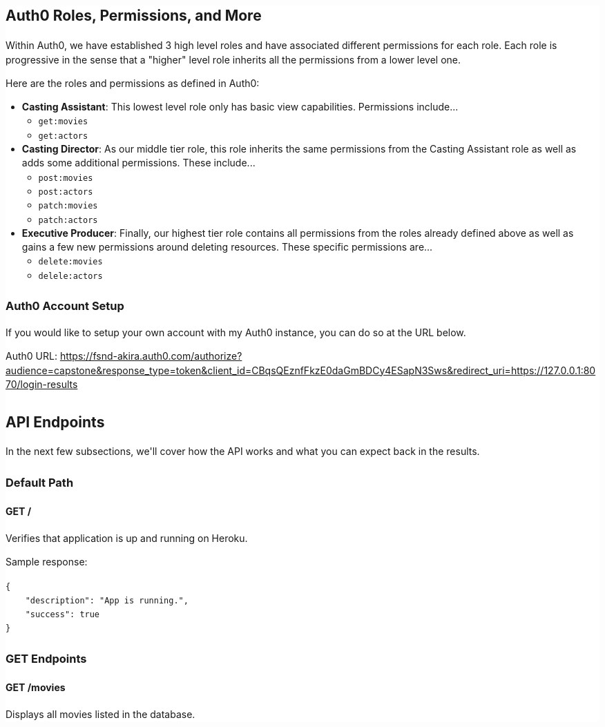 ## Auth0 Roles, Permissions, and More

Within Auth0, we have established 3 high level roles and have associated different permissions for each role. Each role is progressive in the sense that a "higher" level role inherits all the permissions from a lower level one.

Here are the roles and permissions as defined in Auth0:
- **Casting Assistant**: This lowest level role only has basic view capabilities. Permissions include...
  - ```get:movies```
  - ```get:actors```
- **Casting Director**: As our middle tier role, this role inherits the same permissions from the Casting Assistant role as well as adds some additional permissions. These include...
  - ```post:movies```
  - ```post:actors```
  - ```patch:movies```
  - ```patch:actors```
- **Executive Producer**: Finally, our highest tier role contains all permissions from the roles already defined above as well as gains a few new permissions around deleting resources. These specific permissions are...
  - ```delete:movies```
  - ```delele:actors```

### Auth0 Account Setup
If you would like to setup your own account with my Auth0 instance, you can do so at the URL below.

Auth0 URL: https://fsnd-akira.auth0.com/authorize?audience=capstone&response_type=token&client_id=CBqsQEznfFkzE0daGmBDCy4ESapN3Sws&redirect_uri=https://127.0.0.1:8070/login-results


## API Endpoints

In the next few subsections, we'll cover how the API works and what you can expect back in the results.

### Default Path

#### GET /
Verifies that application is up and running on Heroku.

Sample response:
```
{
    "description": "App is running.",
    "success": true
}
```

### GET Endpoints

#### GET /movies
Displays all movies listed in the database.

